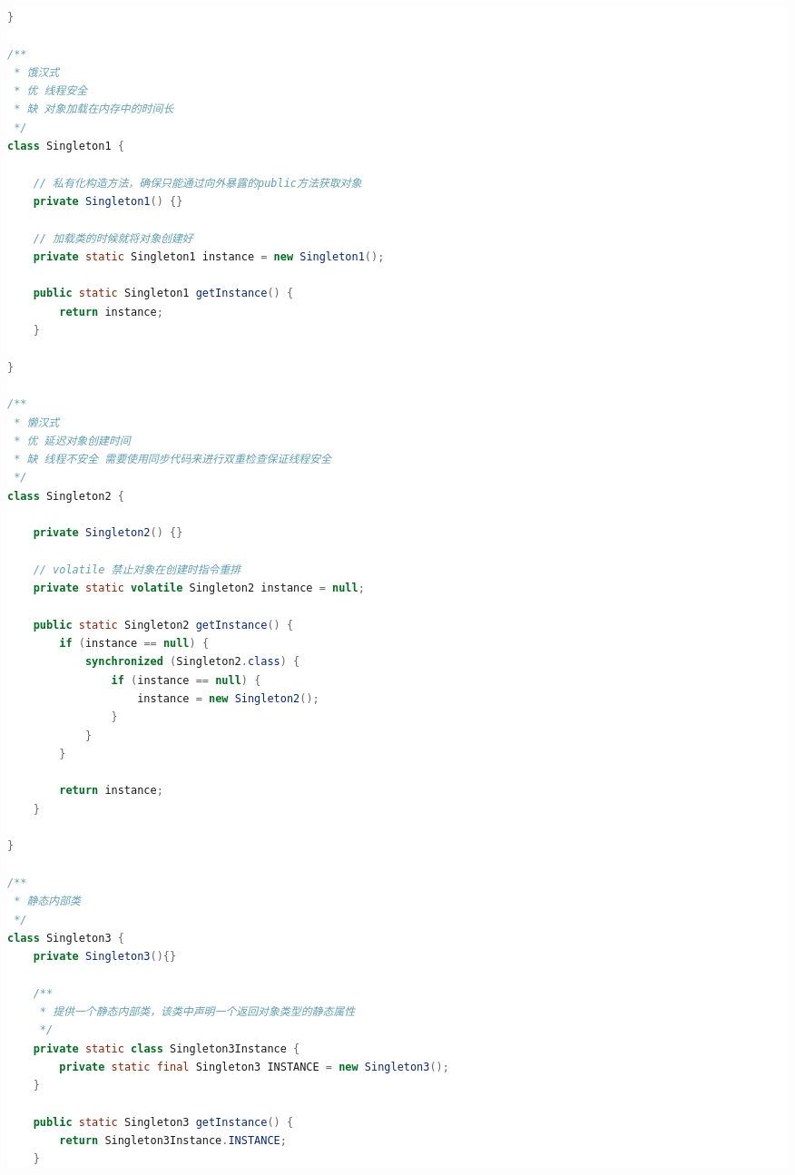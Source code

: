 ```java
}

/**
 * 饿汉式
 * 优 线程安全
 * 缺 对象加载在内存中的时间长
 */
class Singleton1 {

    // 私有化构造方法，确保只能通过向外暴露的public方法获取对象
    private Singleton1() {}

    // 加载类的时候就将对象创建好
    private static Singleton1 instance = new Singleton1();

    public static Singleton1 getInstance() {
        return instance;
    }

}

/**
 * 懒汉式
 * 优 延迟对象创建时间
 * 缺 线程不安全 需要使用同步代码来进行双重检查保证线程安全
 */
class Singleton2 {

    private Singleton2() {}

    // volatile 禁止对象在创建时指令重排
    private static volatile Singleton2 instance = null;

    public static Singleton2 getInstance() {
        if (instance == null) {
            synchronized (Singleton2.class) {
                if (instance == null) {
                    instance = new Singleton2();
                }
            }
        }

        return instance;
    }

}

/**
 * 静态内部类
 */
class Singleton3 {
    private Singleton3(){}

    /**
     * 提供一个静态内部类，该类中声明一个返回对象类型的静态属性
     */
    private static class Singleton3Instance {
        private static final Singleton3 INSTANCE = new Singleton3();
    }

    public static Singleton3 getInstance() {
        return Singleton3Instance.INSTANCE;
    }
```